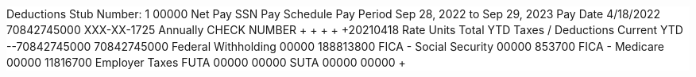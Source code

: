 Deductions        Stub Number: 1                                                                                                          00000                                                                                                                     Net Pay SSN     Pay Schedule      Pay Period      Sep 28, 2022 to Sep 29, 2023    Pay Date        4/18/2022                                                70842745000      XXX-XX-1725     Annually CHECK NUMBER
+
+
+
+
+20210418                                                                                                                                Rate      Units   Total   YTD     Taxes / Deductions      Current YTD                                                                     --70842745000     70842745000     Federal Withholding     00000   188813800                                                                FICA - Social Security   00000   853700                                                                                                  FICA - Medicare   00000   11816700                                                                                                        Employer Taxes                                                                                                                    FUTA    00000     00000                                                                                                   SUTA    00000   00000
+